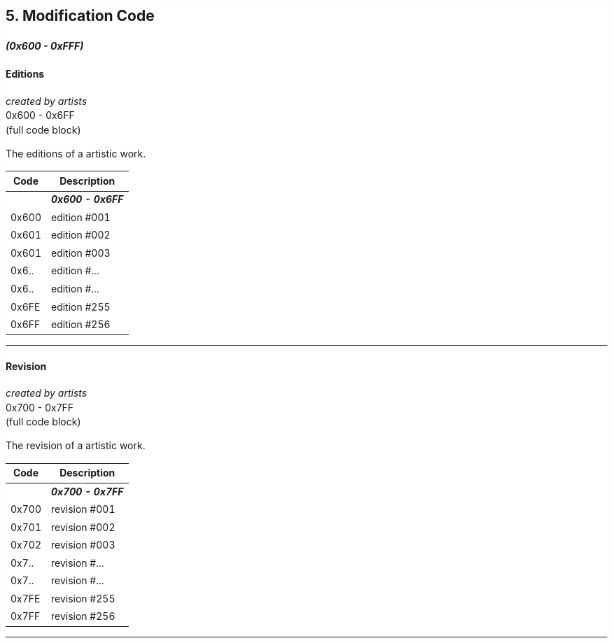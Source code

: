 
## 5. Modification Code
***(0x600 - 0xFFF)***

#### **Editions**
*created by artists*  
0x600 - 0x6FF  
(full code block)

The editions of a artistic work.

| Code  | Description                     |
| ----- | ------------------------------- |
|       | ***0x600 - 0x6FF***             |
| 0x600 | edition #001                    |
| 0x601 | edition #002                    |
| 0x601 | edition #003                    |
| 0x6.. | edition #...                    |
| 0x6.. | edition #...                    |
| 0x6FE | edition #255                    |
| 0x6FF | edition #256                    |

---

#### **Revision**
*created by artists*  
0x700 - 0x7FF  
(full code block)

The revision of a artistic work.

| Code  | Description                     |
| ----- | ------------------------------- |
|       | ***0x700 - 0x7FF***             |
| 0x700 | revision #001                   |
| 0x701 | revision #002                   |
| 0x702 | revision #003                   |
| 0x7.. | revision #...                   |
| 0x7.. | revision #...                   |
| 0x7FE | revision #255                   |
| 0x7FF | revision #256                   |

---